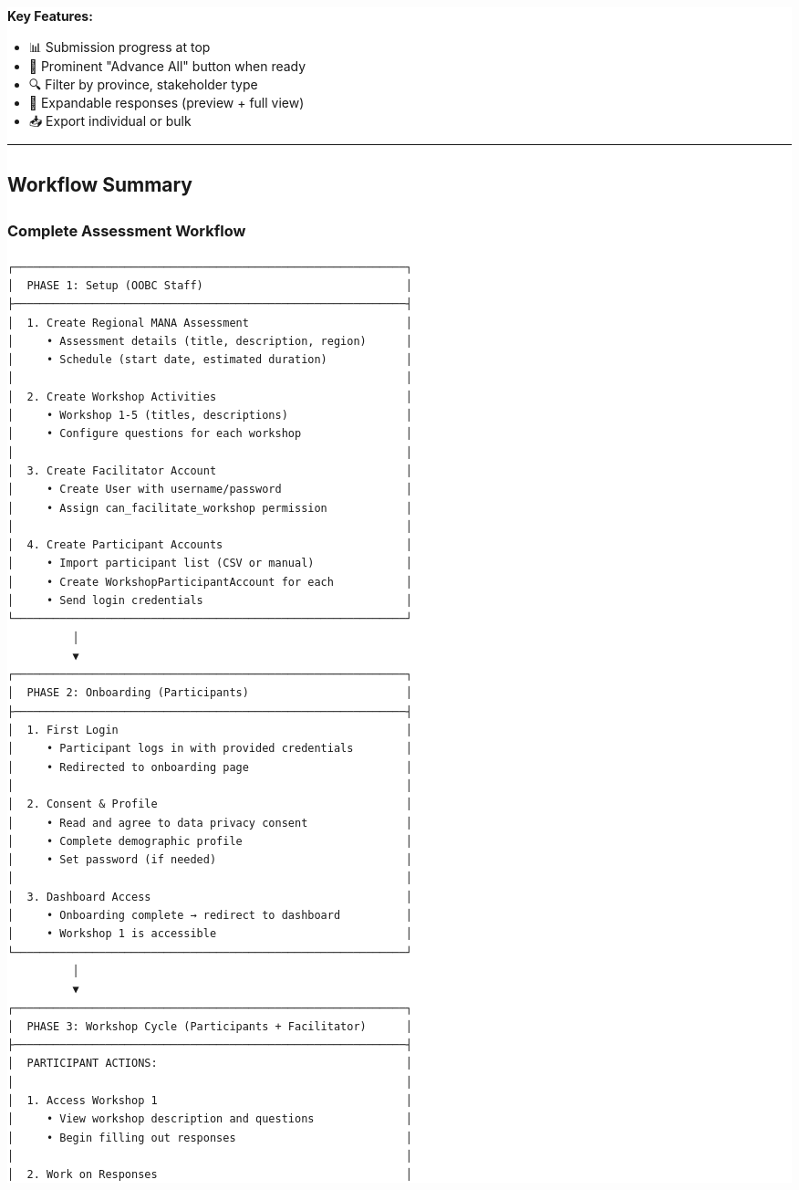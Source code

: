 **Key Features:**
- 📊 Submission progress at top
- 🎯 Prominent "Advance All" button when ready
- 🔍 Filter by province, stakeholder type
- 📄 Expandable responses (preview + full view)
- 📥 Export individual or bulk

---

## Workflow Summary

### Complete Assessment Workflow

```
┌────────────────────────────────────────────────────────────┐
│  PHASE 1: Setup (OOBC Staff)                               │
├────────────────────────────────────────────────────────────┤
│  1. Create Regional MANA Assessment                        │
│     • Assessment details (title, description, region)      │
│     • Schedule (start date, estimated duration)            │
│                                                            │
│  2. Create Workshop Activities                             │
│     • Workshop 1-5 (titles, descriptions)                  │
│     • Configure questions for each workshop                │
│                                                            │
│  3. Create Facilitator Account                             │
│     • Create User with username/password                   │
│     • Assign can_facilitate_workshop permission            │
│                                                            │
│  4. Create Participant Accounts                            │
│     • Import participant list (CSV or manual)              │
│     • Create WorkshopParticipantAccount for each           │
│     • Send login credentials                               │
└────────────────────────────────────────────────────────────┘
          │
          ▼
┌────────────────────────────────────────────────────────────┐
│  PHASE 2: Onboarding (Participants)                        │
├────────────────────────────────────────────────────────────┤
│  1. First Login                                            │
│     • Participant logs in with provided credentials        │
│     • Redirected to onboarding page                        │
│                                                            │
│  2. Consent & Profile                                      │
│     • Read and agree to data privacy consent               │
│     • Complete demographic profile                         │
│     • Set password (if needed)                             │
│                                                            │
│  3. Dashboard Access                                       │
│     • Onboarding complete → redirect to dashboard          │
│     • Workshop 1 is accessible                             │
└────────────────────────────────────────────────────────────┘
          │
          ▼
┌────────────────────────────────────────────────────────────┐
│  PHASE 3: Workshop Cycle (Participants + Facilitator)      │
├────────────────────────────────────────────────────────────┤
│  PARTICIPANT ACTIONS:                                      │
│                                                            │
│  1. Access Workshop 1                                      │
│     • View workshop description and questions              │
│     • Begin filling out responses                          │
│                                                            │
│  2. Work on Responses                                      │
```